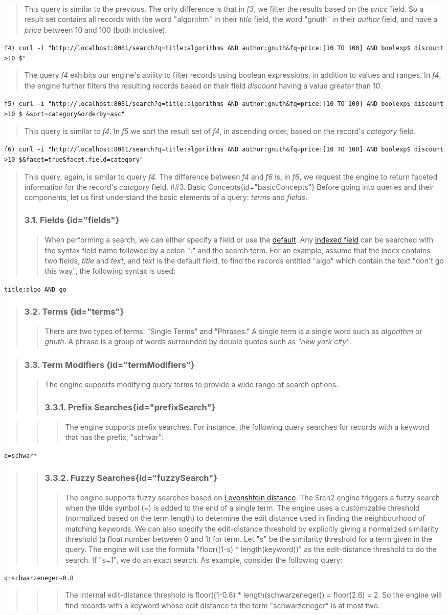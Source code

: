 > This query is similar to the previous. The only difference is that in <i>f3</i>, we filter the results based on the <i>price</i> field. So a result set contains all records with the word "algorithm" in their <i>title</i> field, the word "gnuth" in their <i>author</i> field, and have a <i>price</i> between 10 and 100 (both inclusive).
```
f4) curl -i "http://localhost:8081/search?q=title:algorithms AND author:gnuth&fq=price:[10 TO 100] AND boolexp$ discount>10 $"
```
>The query <i>f4</i> exhibits our engine's ability to filter records using boolean expressions, in addition to values and ranges. In <i>f4</i>, the engine further filters the resulting records based on their field <i>discount</i> having a value greater than 10.
```
f5) curl -i "http://localhost:8081/search?q=title:algorithms AND author:gnuth&fq=price:[10 TO 100] AND boolexp$ discount>10 $ &sort=category&orderby=asc"
```
> This query is similar to <i>f4</i>. In <i>f5</i> we sort the result set of <i>f4</i>, in ascending order, based on the record's <i>category</i> field.
```
f6) curl -i "http://localhost:8081/search?q=title:algorithms AND author:gnuth&fq=price:[10 TO 100] AND boolexp$ discount>10 $&facet=true&facet.field=category"
```
> This query, again, is similar to query <i>f4</i>. The difference between <i>f4</i> and <i>f6</i> is, in <i>f6</i>, we request the engine to return faceted information for the record's <i>category</i> field.
##3. Basic Concepts{id="basicConcepts"}
>Before going into queries and their components, let us first understand the basic elements of a query: <i>terms</i> and <i>fields</i>.
>### 3.1. Fields {id="fields"}
>>When performing a search, we can either specify a field or use the [default](##localParams). Any [indexed field](configuration.html##fields) can be searched with the syntax field name followed by a colon ":" and the search term. For an example, assume that the index contains two fields, <i>title</i> and <i>text</i>, and <i>text</i> is the default field, to find the records entitled "algo" which contain the text "don't go this way", the following syntax is used:
```
title:algo AND go
```
>### 3.2. Terms {id="terms"}
>>There are two types of terms: "Single Terms" and "Phrases." A single term is a single word such as <i>algorithm</i> or <i>gnuth</i>. A phrase is a group of words surrounded by double quotes such as <i>"new york city"</i>.

>### 3.3. Term Modifiers {id="termModifiers"}
>>The engine supports modifying query terms to provide a wide range of search options.
>>### 3.3.1. Prefix Searches{id="prefixSearch"}

>>>The engine supports prefix searches. For instance, the following query searches for records with a keyword that has the prefix, "schwar":
```
q=schwar*
```
>>### 3.3.2. Fuzzy Searches{id="fuzzySearch"}
>>>The engine supports fuzzy searches based on <a href="http://en.wikipedia.org/wiki/Levenshtein_distance">Levenshtein distance</a>. The Srch2 engine triggers a fuzzy search when the tilde symbol (<i>~</i>) is added to the end of a single term. The engine uses a customizable threshold (normalized based on the term length) to determine the edit distance used in finding the neighbourhood of matching keywords. We can also specify the edit-distance threshold by explicitly giving a normalized similarity threshold (a float number between 0 and 1) for term. Let "s" be the similarity threshold for a term given in the query. The engine will use the formula "floor((1-s) * length(keyword))" as the edit-distance threshold to do the search. If "s=1", we do an exact search. As example, consider the following query:
```
q=schwarzeneger~0.8
```
>>>The internal edit-distance threshold is floor((1-0.8) * length(schwarzeneger)) = floor(2.6) = 2. So the engine will find records with a keyword whose edit distance to the term "schwarzeneger" is at most two.
